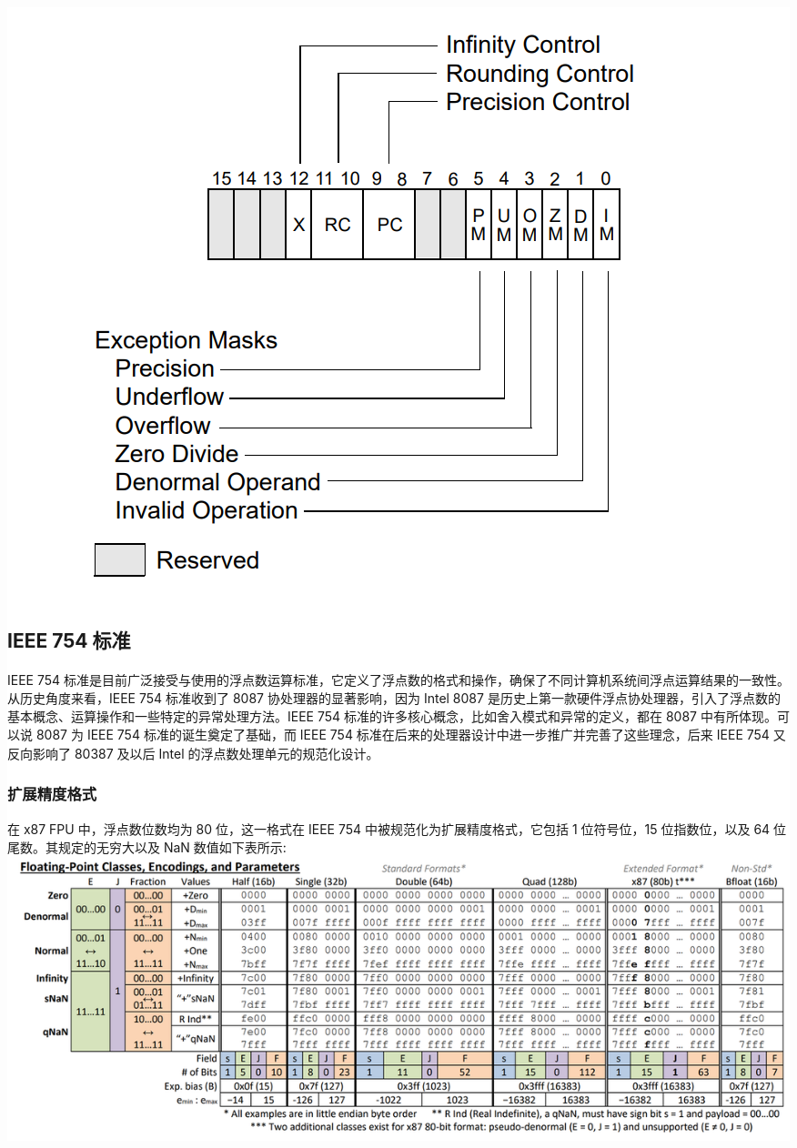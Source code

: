 ![alt text](assets/image-5.png)

## IEEE 754 标准

IEEE 754 标准是目前广泛接受与使用的浮点数运算标准，它定义了浮点数的格式和操作，确保了不同计算机系统间浮点运算结果的一致性。从历史角度来看，IEEE 754 标准收到了 8087 协处理器的显著影响，因为 Intel 8087 是历史上第一款硬件浮点协处理器，引入了浮点数的基本概念、运算操作和一些特定的异常处理方法。IEEE 754 标准的许多核心概念，比如舍入模式和异常的定义，都在 8087 中有所体现。可以说 8087 为 IEEE 754 标准的诞生奠定了基础，而 IEEE 754 标准在后来的处理器设计中进一步推广并完善了这些理念，后来 IEEE 754 又反向影响了 80387 及以后 Intel 的浮点数处理单元的规范化设计。

### 扩展精度格式
在 x87 FPU 中，浮点数位数均为 80 位，这一格式在 IEEE 754 中被规范化为扩展精度格式，它包括 1 位符号位，15 位指数位，以及 64 位尾数。其规定的无穷大以及 NaN 数值如下表所示:
![alt text](assets/image-6.png)
